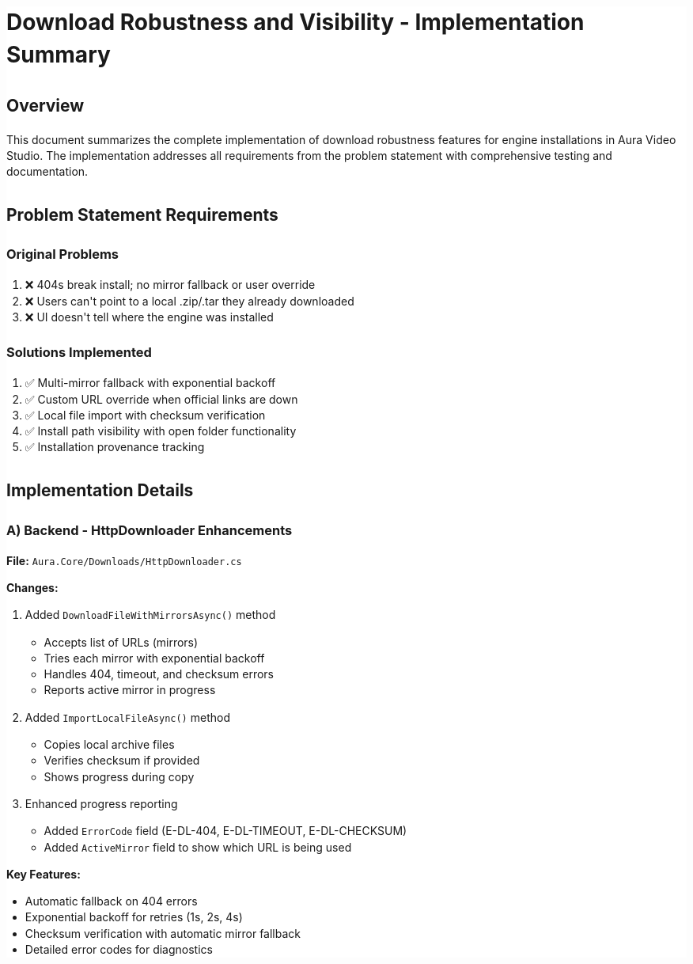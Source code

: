 # Download Robustness and Visibility - Implementation Summary

## Overview

This document summarizes the complete implementation of download robustness features for engine installations in Aura Video Studio. The implementation addresses all requirements from the problem statement with comprehensive testing and documentation.

## Problem Statement Requirements

### Original Problems
1. ❌ 404s break install; no mirror fallback or user override
2. ❌ Users can't point to a local .zip/.tar they already downloaded
3. ❌ UI doesn't tell where the engine was installed

### Solutions Implemented
1. ✅ Multi-mirror fallback with exponential backoff
2. ✅ Custom URL override when official links are down
3. ✅ Local file import with checksum verification
4. ✅ Install path visibility with open folder functionality
5. ✅ Installation provenance tracking

## Implementation Details

### A) Backend - HttpDownloader Enhancements

**File:** `Aura.Core/Downloads/HttpDownloader.cs`

**Changes:**
1. Added `DownloadFileWithMirrorsAsync()` method
   - Accepts list of URLs (mirrors)
   - Tries each mirror with exponential backoff
   - Handles 404, timeout, and checksum errors
   - Reports active mirror in progress

2. Added `ImportLocalFileAsync()` method
   - Copies local archive files
   - Verifies checksum if provided
   - Shows progress during copy

3. Enhanced progress reporting
   - Added `ErrorCode` field (E-DL-404, E-DL-TIMEOUT, E-DL-CHECKSUM)
   - Added `ActiveMirror` field to show which URL is being used

**Key Features:**
- Automatic fallback on 404 errors
- Exponential backoff for retries (1s, 2s, 4s)
- Checksum verification with automatic mirror fallback
- Detailed error codes for diagnostics

